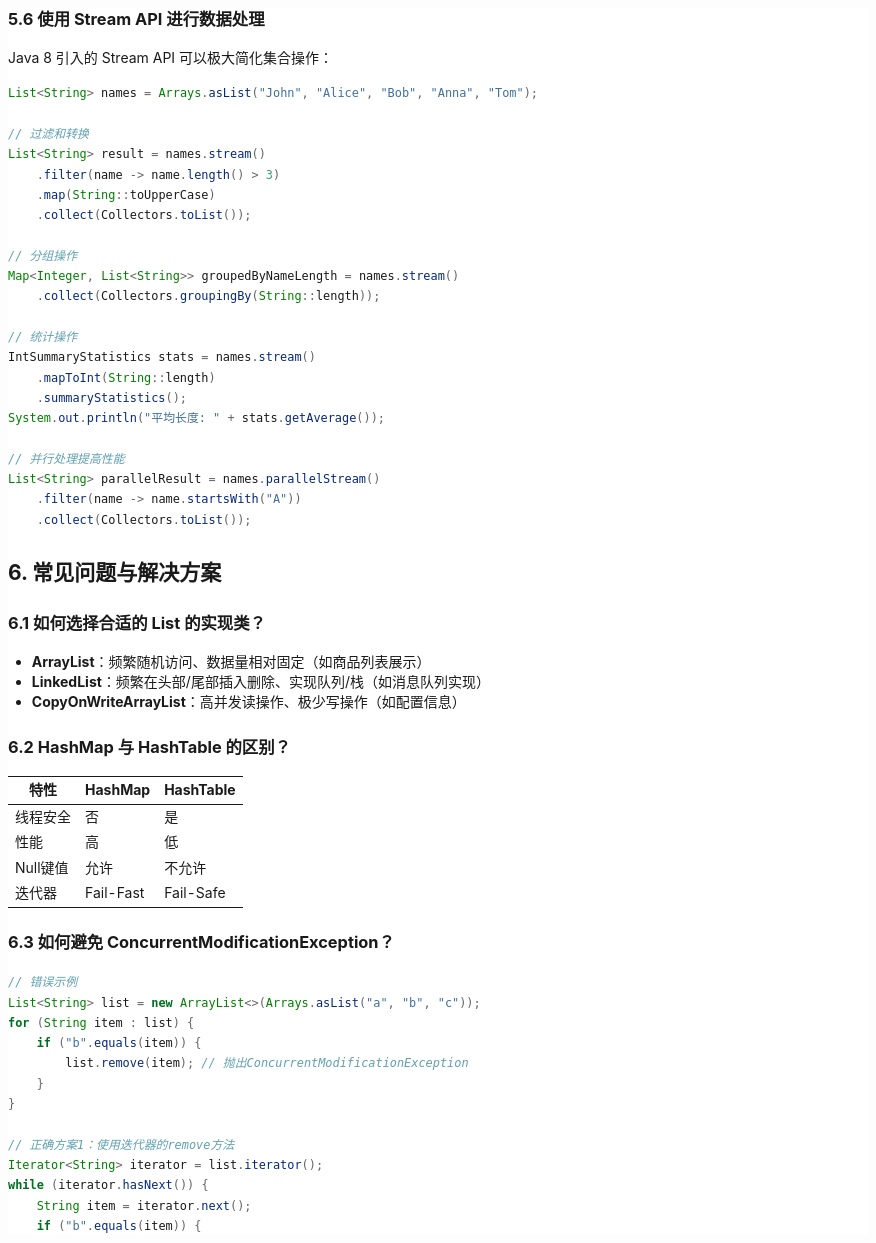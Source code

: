 ### 5.6 使用 Stream API 进行数据处理

Java 8 引入的 Stream API 可以极大简化集合操作：

```java
List<String> names = Arrays.asList("John", "Alice", "Bob", "Anna", "Tom");

// 过滤和转换
List<String> result = names.stream()
    .filter(name -> name.length() > 3)
    .map(String::toUpperCase)
    .collect(Collectors.toList());

// 分组操作
Map<Integer, List<String>> groupedByNameLength = names.stream()
    .collect(Collectors.groupingBy(String::length));

// 统计操作
IntSummaryStatistics stats = names.stream()
    .mapToInt(String::length)
    .summaryStatistics();
System.out.println("平均长度: " + stats.getAverage());

// 并行处理提高性能
List<String> parallelResult = names.parallelStream()
    .filter(name -> name.startsWith("A"))
    .collect(Collectors.toList());
```

## 6. 常见问题与解决方案

### 6.1 如何选择合适的 List 的实现类？

- **ArrayList**：频繁随机访问、数据量相对固定（如商品列表展示）
- **LinkedList**：频繁在头部/尾部插入删除、实现队列/栈（如消息队列实现）
- **CopyOnWriteArrayList**：高并发读操作、极少写操作（如配置信息）

### 6.2 HashMap 与 HashTable 的区别？

| 特性     | HashMap   | HashTable |
| -------- | --------- | --------- |
| 线程安全 | 否        | 是        |
| 性能     | 高        | 低        |
| Null键值 | 允许      | 不允许    |
| 迭代器   | Fail-Fast | Fail-Safe |

### 6.3 如何避免 ConcurrentModificationException？

```java
// 错误示例
List<String> list = new ArrayList<>(Arrays.asList("a", "b", "c"));
for (String item : list) {
    if ("b".equals(item)) {
        list.remove(item); // 抛出ConcurrentModificationException
    }
}

// 正确方案1：使用迭代器的remove方法
Iterator<String> iterator = list.iterator();
while (iterator.hasNext()) {
    String item = iterator.next();
    if ("b".equals(item)) {
```